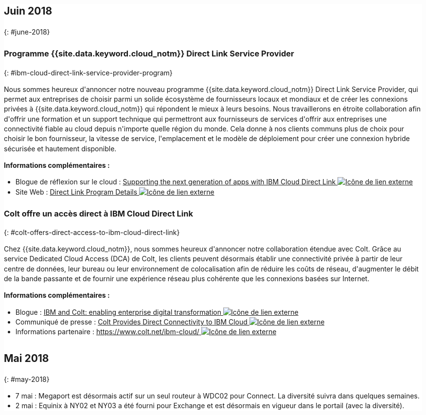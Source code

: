 
## Juin 2018
{: #june-2018}

### Programme {{site.data.keyword.cloud_notm}} Direct Link Service Provider
{: #ibm-cloud-direct-link-service-provider-program}

Nous sommes heureux d'annoncer notre nouveau programme {{site.data.keyword.cloud_notm}} Direct Link Service Provider, qui permet aux entreprises de choisir parmi un solide écosystème de fournisseurs locaux et mondiaux et de créer les connexions privées à {{site.data.keyword.cloud_notm}} qui répondent le mieux à leurs besoins. Nous travaillerons en étroite collaboration afin d'offrir une formation et un support technique qui permettront aux fournisseurs de services d'offrir aux entreprises une connectivité fiable au cloud depuis n'importe quelle région du monde. Cela donne à nos clients communs plus de choix pour choisir le bon fournisseur, la vitesse de service, l'emplacement et le modèle de déploiement pour créer une connexion hybride sécurisée et hautement disponible.

**Informations complémentaires :**
* Blogue de réflexion sur le cloud : [Supporting the next generation of apps with IBM Cloud Direct Link ![Icône de lien externe](../../icons/launch-glyph.svg "Icône de lien externe")](https://www.ibm.com/blogs/cloud-computing/2018/06/26/next-generation-cloud-apps-ibm-cloud-direct-link/)
* Site Web : [Direct Link Program Details ![Icône de lien externe](../../icons/launch-glyph.svg "Icône de lien externe")](https://www.ibm.com/cloud/direct-link/partners)

### Colt offre un accès direct à IBM Cloud Direct Link
{: #colt-offers-direct-access-to-ibm-cloud-direct-link}

Chez {{site.data.keyword.cloud_notm}}, nous sommes heureux d'annoncer notre collaboration étendue avec Colt. Grâce au service Dedicated Cloud Access (DCA) de Colt, les clients peuvent désormais établir une connectivité privée à partir de leur centre de données, leur bureau ou leur environnement de colocalisation afin de réduire les coûts de réseau, d'augmenter le débit de la bande passante et de fournir une expérience réseau plus cohérente que les connexions basées sur Internet.

**Informations complémentaires :**

* Blogue : [IBM and Colt: enabling enterprise digital transformation ![Icône de lien externe](../../icons/launch-glyph.svg "Icône de lien externe")](https://www.ibm.com/cloud/blog/announcements/ibm-colt-enterprise-digital-transformation)
* Communiqué de presse : [Colt Provides Direct Connectivity to IBM Cloud ![Icône de lien externe](../../icons/launch-glyph.svg "Icône de lien externe")](https://www.colt.net/resources/colt-provides-direct-connectivity-ibm-cloud/)
* Informations partenaire : [https://www.colt.net/ibm-cloud/ ![Icône de lien externe](../../icons/launch-glyph.svg "Icône de lien externe")](https://www.colt.net/ibm-cloud/)

## Mai 2018
{: #may-2018}

 * 7 mai : Megaport est désormais actif sur un seul routeur à WDC02 pour Connect. La diversité suivra dans quelques semaines.
 * 2 mai : Equinix à NY02 et NY03 a été fourni pour Exchange et est désormais en vigueur dans le portail (avec la diversité).
